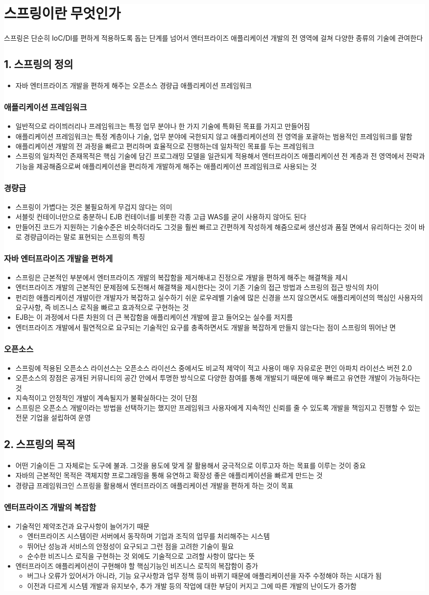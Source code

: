 스프링이란 무엇인가
========

스프링은 단순히 IoC/DI를 편하게 적용하도록 돕는 단계를 넘어서 엔터프라이즈 애플리케이션 개발의 전 영역에 걸쳐 다양한 종류의 기술에 관여한다

## 1. 스프링의 정의

- 자바 엔터프라이즈 개발을 편하게 해주는 오픈소스 경량급 애플리케이션 프레임워크

### 애플리케이션 프레임워크

- 일반적으로 라이븨러리나 프레임워크는 특정 업무 분야나 한 가지 기술에 특화된 목표를 가지고 만들어짐
- 애플리케이션 프레임워크는 특정 계층이나 기술, 업무 분야에 국한되지 않고 애플리케이션의 전 영역을 포괄하는 범용적인 프레임워크를 말함
- 애플리케이션 개발의 전 과정을 빠르고 편리하며 효율적으로 진행하는데 일차적인 목표를 두는 프레임워크
- 스프링의 일차적인 존재목적은 핵심 기술에 담긴 프로그래밍 모델을 일관되게 적용해서 엔터프라이즈 애플리케이션 전 계층과 전 영역에서 전략과 기능을 제공해줌으로써 애플리케이션을 편리하게 개발하게 해주는 애플리케이션 프레임워크로 사용되는 것

### 경량급

- 스프링이 가볍다는 것은 불필요하게 무겁지 않다는 의미
- 서블릿 컨테이너만으로 충분하니 EJB 컨테이너를 비롯한 각종 고급 WAS를 굳이 사용하지 않아도 된다
- 만들어진 코드가 지원하는 기술수준은 비슷하더라도 그것을 훨씬 빠르고 간편하게 작성하게 해줌으로써 생산성과 품질 면에서 유리하다는 것이 바로 경량급이라는 말로 표현되는 스프링의 특징

### 자바 엔터프라이즈 개발을 편하게

- 스프링은 근본적인 부분에서 엔터프라이즈 개발의 복잡함을 제거해내고 진정으로 개발을 편하게 해주는 해결책을 제시
- 엔터프라이즈 개발의 근본적인 문제점에 도전해서 해결책을 제시한다는 것이 기존 기술의 접근 방법과 스프링의 접근 방식의 차이
- 펀리한 애플리케이션 개발이란 개발자가 복잡하고 실수하기 쉬운 로우레벨 기술에 많은 신경을 쓰지 않으면서도 애플리케이션의 핵심인 사용자의 요구사항, 즉 비즈니스 로직을 빠르고 효과적으로 구현하는 것
- EJB는 이 과정에서 다른 차원의 더 큰 복잡함을 애플리케이션 개발에 끌고 들어오는 실수를 저지름
- 엔터프라이즈 개발에서 필연적으로 요구되는 기술적인 요구를 충족하면서도 개발을 복잡하게 만들지 않는다는 점이 스프링의 뛰어난 면

### 오픈소스

- 스프링에 적용된 오픈소스 라이선스는 오픈소스 라이선스 중에서도 비교적 제약이 적고 사용이 매우 자유로운 편인 아파치 라이선스 버전 2.0
- 오픈소스의 장점은 공개된 커뮤니티의 공간 안에서 투명한 방식으로 다양한 참여를 통해 개발되기 때문에 매우 빠르고 유연한 개발이 가능하다는 것
- 지속적이고 안정적인 개발이 계속될지가 불확실하다는 것이 단점
- 스프링은 오픈소스 개발이라는 방법을 선택하기는 했지만 프레임워크 사용자에게 지속적인 신뢰를 줄 수 있도록 개발을 책임지고 진행할 수 있는 전문 기업을 설립하여 운영


## 2. 스프링의 목적

- 어떤 기술이든 그 자체로는 도구에 불과. 그것을 용도에 맞게 잘 활용해서 궁극적으로 이루고자 하는 목표를 이루는 것이 중요
- 자바의 근본적인 목적은 객체지향 프로그래밍을 통해 유연하고 확장성 좋은 애플리케이션을 빠르게 만드는 것
- 경량급 프레임워크인 스프링을 활용해서 엔터프라이즈 애플리케이션 개발을 편하게 하는 것이 목표

### 엔터프라이즈 개발의 복잡함

- 기술적인 제약조건과 요구사항이 늘어가기 때문
  - 엔터프라이즈 시스템이란 서버에서 동작하며 기업과 조직의 업무를 처리해주는 시스템
  - 뛰어난 성능과 서비스의 안정성이 요구되고 그런 점을 고려한 기술이 필요
  - 순수한 비즈니스 로직을 구현하는 것 외에도 기술적으로 고려할 사항이 많다는 뜻
- 엔터프라이즈 애플리케이션이 구현해야 할 핵심기능인 비즈니스 로직의 복잡함이 증가
  - 버그나 오류가 있어서가 아니라, 기능 요구사항과 업무 정책 등이 바뀌기 때문에 애플리케이션을 자주 수정해야 하는 시대가 됨
  - 이전과 다르게 시스템 개발과 유지보수, 추가 개발 등의 작업에 대한 부담이 커지고 그에 따른 개발의 난이도가 증가함

